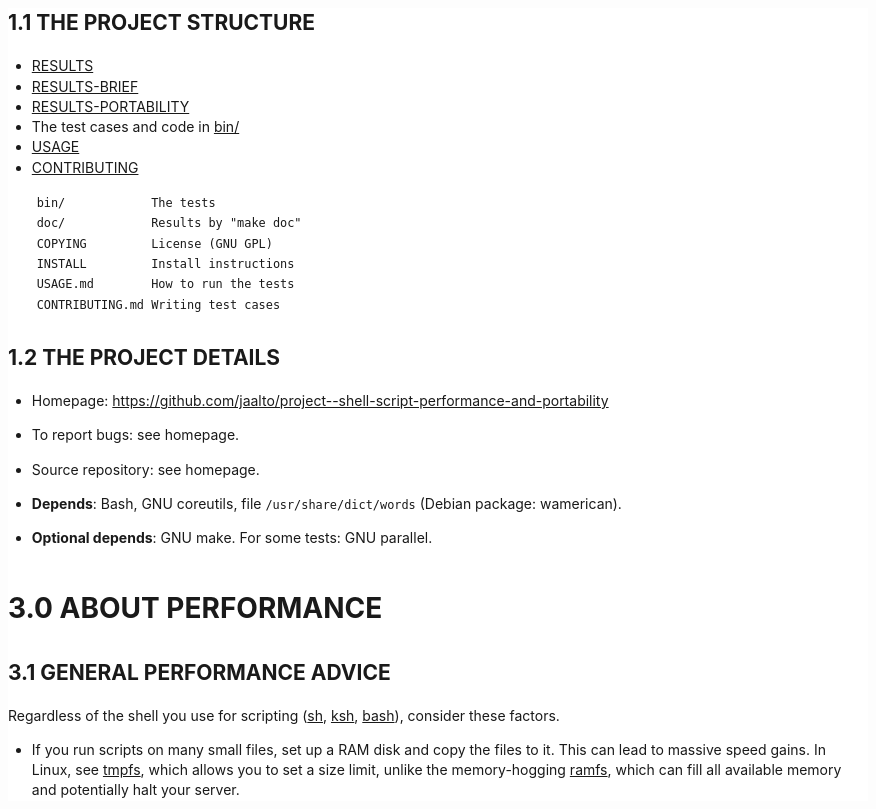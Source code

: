 ## 1.1 THE PROJECT STRUCTURE

- [RESULTS](./doc/RESULTS.md)
- [RESULTS-BRIEF](./doc/RESULTS-BRIEF.txt)
- [RESULTS-PORTABILITY](./doc/RESULTS-PORTABILITY.txt)
- The test cases and code in [bin/](./bin/)
- [USAGE](./USAGE.md)
- [CONTRIBUTING](./CONTRIBUTING.md)

```
    bin/            The tests
    doc/            Results by "make doc"
    COPYING         License (GNU GPL)
    INSTALL         Install instructions
    USAGE.md        How to run the tests
    CONTRIBUTING.md Writing test cases
```

## 1.2 THE PROJECT DETAILS

- Homepage:
  https://github.com/jaalto/project--shell-script-performance-and-portability

- To report bugs:
  see homepage.

- Source repository:
  see homepage.

- **Depends**:
  Bash, GNU coreutils, file
  `/usr/share/dict/words`
  (Debian package: wamerican).

- **Optional depends**:
  GNU make.
  For some tests: GNU parallel.

# 3.0 ABOUT PERFORMANCE

## 3.1 GENERAL PERFORMANCE ADVICE

Regardless of the shell you use for
scripting
([sh](https://tracker.debian.org/pkg/dash),
[ksh](https://tracker.debian.org/pkg/ksh93u+m),
[bash](https://www.gnu.org/software/bash)),
consider these factors.


- If you run scripts on many small files,
  set up a RAM disk and copy the files to
  it. This can lead to massive speed
  gains. In Linux, see
  [tmpfs](https://en.wikipedia.org/wiki/Tmpfs),
  which allows you to set a size limit,
  unlike the memory-hogging
  [ramfs](https://wiki.debian.org/ramfs),
  which can fill all available memory and
  potentially halt your server.
